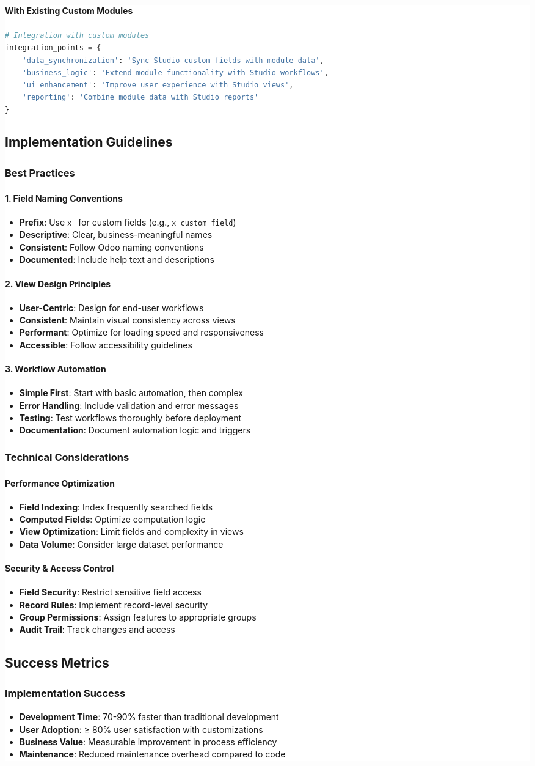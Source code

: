 #### With Existing Custom Modules
```python
# Integration with custom modules
integration_points = {
    'data_synchronization': 'Sync Studio custom fields with module data',
    'business_logic': 'Extend module functionality with Studio workflows',
    'ui_enhancement': 'Improve user experience with Studio views',
    'reporting': 'Combine module data with Studio reports'
}
```

## Implementation Guidelines

### Best Practices

#### 1. Field Naming Conventions
- **Prefix**: Use `x_` for custom fields (e.g., `x_custom_field`)
- **Descriptive**: Clear, business-meaningful names
- **Consistent**: Follow Odoo naming conventions
- **Documented**: Include help text and descriptions

#### 2. View Design Principles
- **User-Centric**: Design for end-user workflows
- **Consistent**: Maintain visual consistency across views
- **Performant**: Optimize for loading speed and responsiveness
- **Accessible**: Follow accessibility guidelines

#### 3. Workflow Automation
- **Simple First**: Start with basic automation, then complex
- **Error Handling**: Include validation and error messages
- **Testing**: Test workflows thoroughly before deployment
- **Documentation**: Document automation logic and triggers

### Technical Considerations

#### Performance Optimization
- **Field Indexing**: Index frequently searched fields
- **Computed Fields**: Optimize computation logic
- **View Optimization**: Limit fields and complexity in views
- **Data Volume**: Consider large dataset performance

#### Security & Access Control
- **Field Security**: Restrict sensitive field access
- **Record Rules**: Implement record-level security
- **Group Permissions**: Assign features to appropriate groups
- **Audit Trail**: Track changes and access

## Success Metrics

### Implementation Success
- **Development Time**: 70-90% faster than traditional development
- **User Adoption**: ≥ 80% user satisfaction with customizations
- **Business Value**: Measurable improvement in process efficiency
- **Maintenance**: Reduced maintenance overhead compared to code
